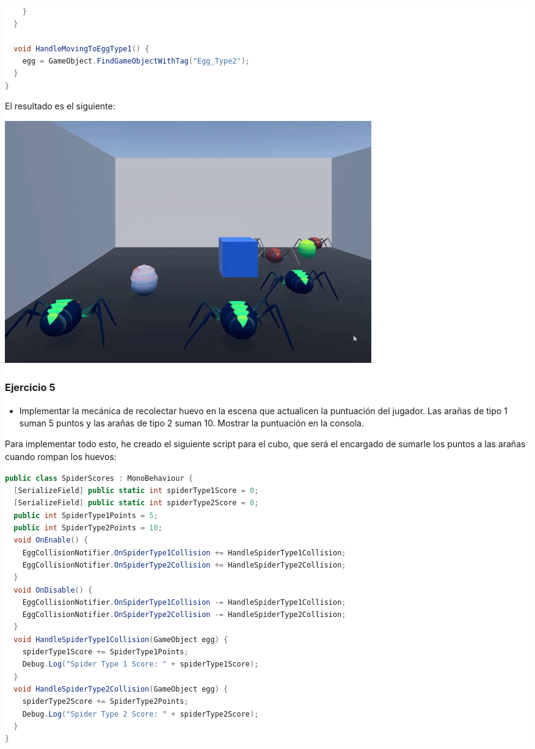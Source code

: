 ```Cs
    }
  }

  void HandleMovingToEggType1() {
    egg = GameObject.FindGameObjectWithTag("Egg_Type2");
  }
}
```

El resultado es el siguiente:

![Arañas_Tp](Imágenes/Arañas_Tp_Ej-4.gif)

### Ejercicio 5

- Implementar la mecánica de recolectar huevo en la escena que actualicen la puntuación del jugador. Las arañas de tipo 1 suman 5 puntos y las arañas de tipo 2 suman 10. Mostrar la puntuación en la consola.

Para implementar todo esto, he creado el siguiente script para el cubo, que será el encargado de sumarle los puntos a las arañas cuando rompan los huevos:

```Cs
public class SpiderScores : MonoBehaviour {
  [SerializeField] public static int spiderType1Score = 0;
  [SerializeField] public static int spiderType2Score = 0;
  public int SpiderType1Points = 5;
  public int SpiderType2Points = 10;
  void OnEnable() {
    EggCollisionNotifier.OnSpiderType1Collision += HandleSpiderType1Collision;
    EggCollisionNotifier.OnSpiderType2Collision += HandleSpiderType2Collision;
  }
  void OnDisable() {
    EggCollisionNotifier.OnSpiderType1Collision -= HandleSpiderType1Collision;
    EggCollisionNotifier.OnSpiderType2Collision -= HandleSpiderType2Collision;
  }
  void HandleSpiderType1Collision(GameObject egg) {
    spiderType1Score += SpiderType1Points;
    Debug.Log("Spider Type 1 Score: " + spiderType1Score);
  }
  void HandleSpiderType2Collision(GameObject egg) {
    spiderType2Score += SpiderType2Points;
    Debug.Log("Spider Type 2 Score: " + spiderType2Score);
  }
}
```